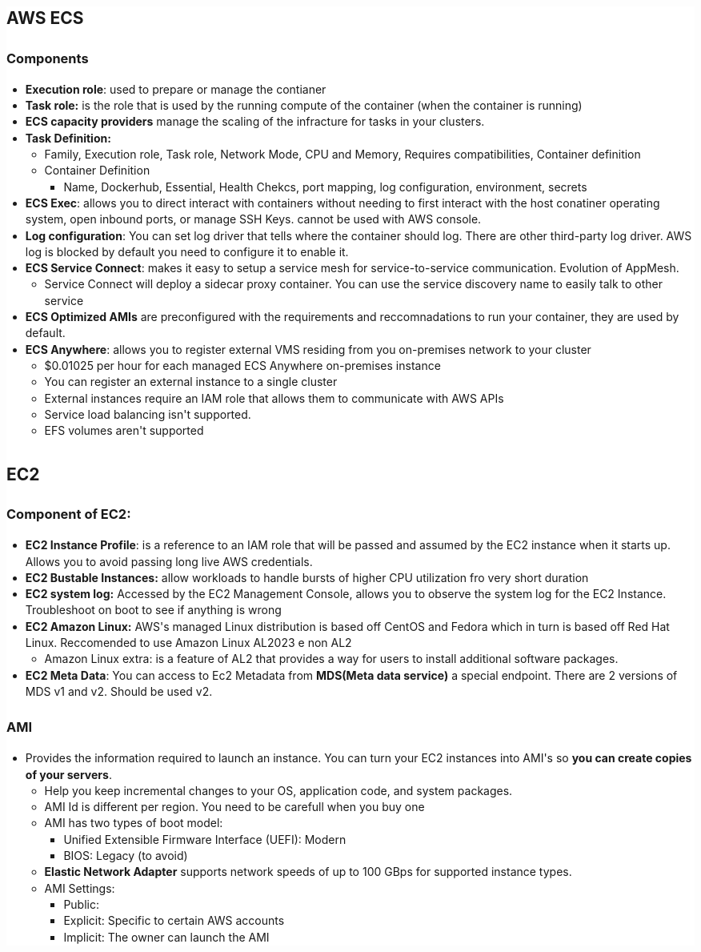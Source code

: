 ## AWS ECS
### Components
- **Execution role**: used to prepare or manage the contianer
- **Task role:** is the role that is used by the running compute of the container (when the container is running)
- **ECS capacity providers** manage the scaling of the infracture for tasks in your clusters.
- **Task Definition:**
	- Family, Execution role, Task role, Network Mode, CPU and Memory, Requires compatibilities, Container definition
	- Container Definition
		- Name, Dockerhub, Essential, Health Chekcs, port mapping, log configuration, environment, secrets
- **ECS Exec**: allows you to direct interact with containers without needing to first interact with the host conatiner operating system, open inbound ports, or manage SSH Keys. cannot be used with AWS console.
- **Log configuration**: You can set log driver that tells where the container should log. There are other third-party log driver. AWS log is blocked by default you need to configure it to enable it.
- **ECS Service Connect**: makes it easy to setup a service mesh for service-to-service communication. Evolution of AppMesh.
	- Service Connect will deploy a sidecar proxy container. You can use the service discovery name to easily talk to other service
- **ECS Optimized AMIs** are preconfigured with the requirements and reccomnadations to run your container, they are used by default.
- **ECS Anywhere**: allows you to register external VMS residing from you on-premises network to your cluster
	- $0.01025 per hour for each managed ECS Anywhere on-premises instance
	- You can register an external instance to a single cluster
	- External instances require an IAM role that allows them to communicate with AWS APIs
	- Service load balancing isn't supported.
	- EFS volumes aren't supported

## EC2
### Component of EC2:
- **EC2 Instance Profile**: is a reference to an IAM role that will be passed and assumed by the EC2 instance when it starts up. Allows you to avoid passing long live AWS credentials.
- **EC2 Bustable Instances:** allow workloads to handle bursts of higher CPU utilization fro very short duration
- **EC2 system log:** Accessed by the EC2 Management Console, allows you to observe the system log for the EC2 Instance. Troubleshoot on boot to see if anything is wrong
- **EC2 Amazon Linux:** AWS's managed Linux distribution is based off CentOS and Fedora which in turn is based off Red Hat Linux. Reccomended to use Amazon Linux AL2023 e non AL2
	- Amazon Linux extra: is a feature of AL2 that provides a way for users to install additional software packages.
- **EC2 Meta Data**: You can access to Ec2 Metadata from **MDS(Meta data service)** a special endpoint. There are 2 versions of MDS v1 and v2. Should be used v2.
### AMI
- Provides the information required to launch an instance. You can turn your EC2 instances into AMI's so **you can create copies of your servers**.
	- Help you keep incremental changes to your OS, application code, and system packages.
	- AMI Id is different per region. You need to be carefull when you buy one
	- AMI has two types of boot model:
		- Unified Extensible Firmware Interface (UEFI): Modern
		- BIOS: Legacy (to avoid)
	- **Elastic Network Adapter** supports network speeds of up to 100 GBps for supported instance types.
	- AMI Settings:
		- Public:
		- Explicit: Specific to certain AWS accounts
		- Implicit: The owner can launch the AMI
